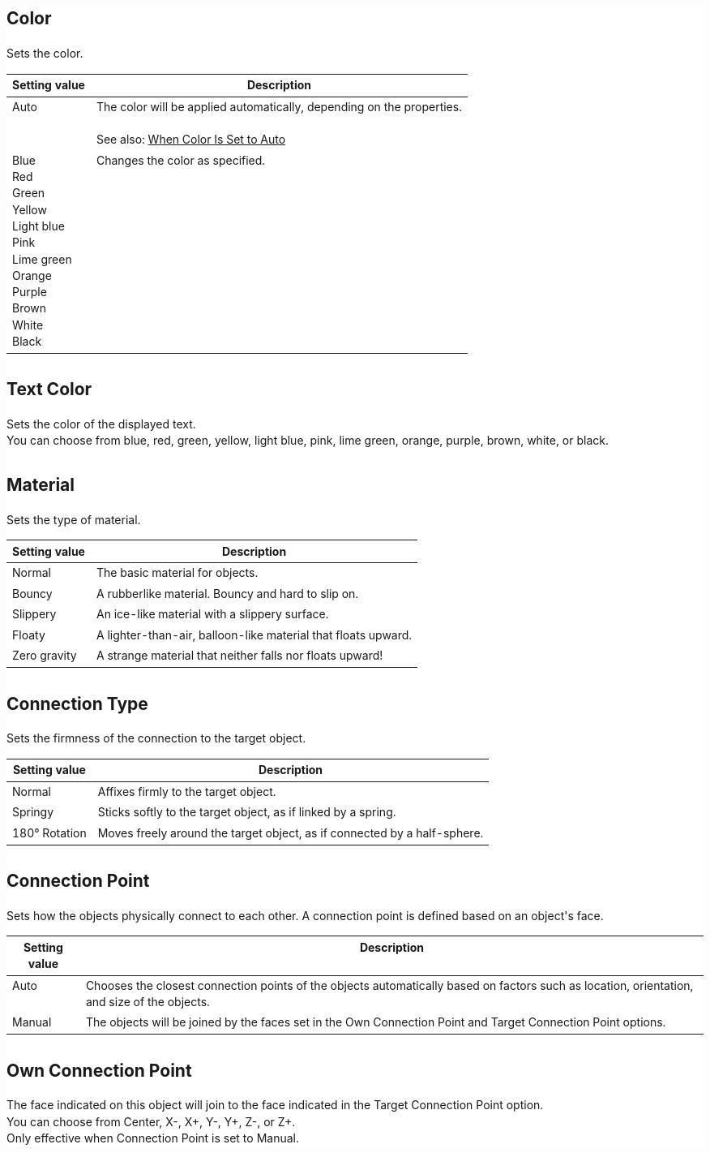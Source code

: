 ## Color
Sets the color.

<div class="table-wrapper"><table><thead><tr><th>Setting value</th><th>Description</th></tr></thead><tbody><tr><td>Auto</td><td>The color will be applied automatically, depending on the properties.<br><br>See also: <a href="/gbg/nodopedia/tips/when-color-is-set-to-auto">When Color Is Set to Auto</a></td></tr><tr><td>Blue<br>Red<br>Green<br>Yellow<br>Light blue<br>Pink<br>Lime green<br>Orange<br>Purple<br>Brown<br>White<br>Black</td><td>Changes the color as specified.</td></tr></tbody></table></div>

## Text Color
Sets the color of the displayed text.<br>
You can choose from blue, red, green, yellow, light blue, pink, lime green, orange, purple, brown, white, or black.
## Material
Sets the type of material.

<div class="table-wrapper"><table><thead><tr><th>Setting value</th><th>Description</th></tr></thead><tbody><tr><td>Normal</td><td>The basic material for objects.</td></tr><tr><td>Bouncy</td><td>A rubberlike material. Bouncy and hard to slip on.</td></tr><tr><td>Slippery</td><td>An ice-like material with a slippery surface.</td></tr><tr><td>Floaty</td><td>A lighter-than-air, balloon-like material that floats upward.</td></tr><tr><td>Zero gravity</td><td>A strange material that neither falls nor floats upward!</td></tr></tbody></table></div>

## Connection Type
Sets the firmness of the connection to the target object.

<div class="table-wrapper"><table><thead><tr><th>Setting value</th><th>Description</th></tr></thead><tbody><tr><td>Normal</td><td>Affixes firmly to the target object.</td></tr><tr><td>Springy</td><td>Sticks softly to the target object, as if linked by a spring.</td></tr><tr><td>180° Rotation</td><td>Moves freely around the target object, as if connected by a half-sphere.</td></tr></tbody></table></div>

## Connection Point
Sets how the objects physically connect to each other. A connection point is defined based on an object's face.

<div class="table-wrapper"><table><thead><tr><th>Setting value</th><th>Description</th></tr></thead><tbody><tr><td>Auto</td><td>Chooses the closest connection points of the objects automatically based on factors such as location, orientation, and size of the objects.</td></tr><tr><td>Manual</td><td>The objects will be joined by the faces set in the Own Connection Point and Target Connection Point options.</td></tr></tbody></table></div>

## Own Connection Point
The face indicated on this object will join to the face indicated in the Target Connection Point option.<br>
You can choose from Center, X-, X+, Y-, Y+, Z-, or Z+.<br>
Only effective when Connection Point is set to Manual.
